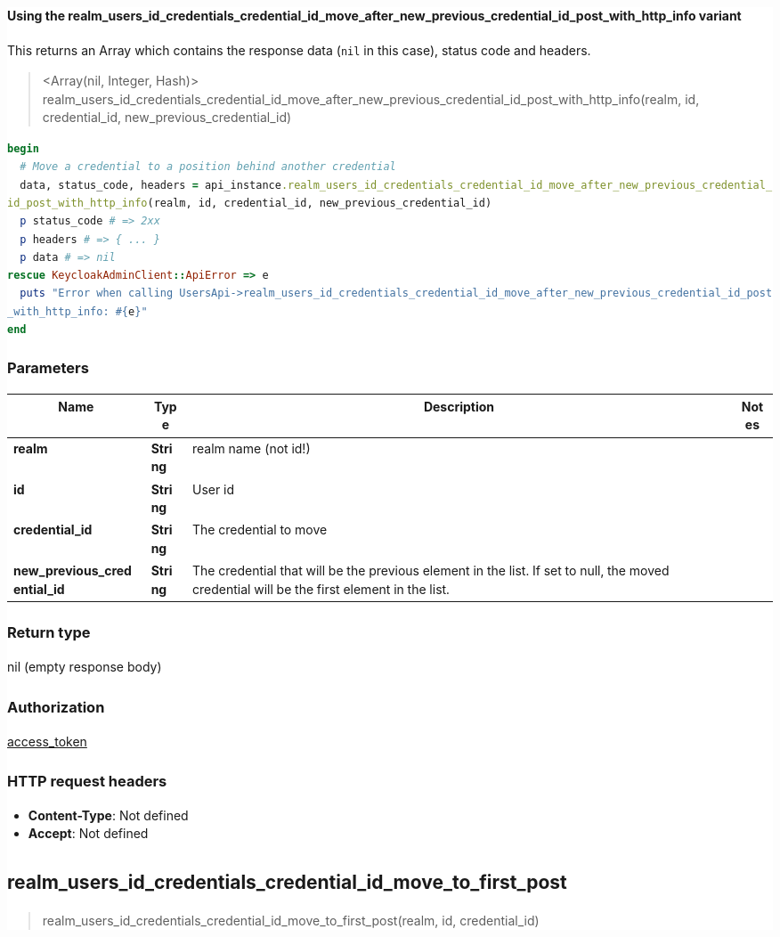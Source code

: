 #### Using the realm_users_id_credentials_credential_id_move_after_new_previous_credential_id_post_with_http_info variant

This returns an Array which contains the response data (`nil` in this case), status code and headers.

> <Array(nil, Integer, Hash)> realm_users_id_credentials_credential_id_move_after_new_previous_credential_id_post_with_http_info(realm, id, credential_id, new_previous_credential_id)

```ruby
begin
  # Move a credential to a position behind another credential
  data, status_code, headers = api_instance.realm_users_id_credentials_credential_id_move_after_new_previous_credential_id_post_with_http_info(realm, id, credential_id, new_previous_credential_id)
  p status_code # => 2xx
  p headers # => { ... }
  p data # => nil
rescue KeycloakAdminClient::ApiError => e
  puts "Error when calling UsersApi->realm_users_id_credentials_credential_id_move_after_new_previous_credential_id_post_with_http_info: #{e}"
end
```

### Parameters

| Name | Type | Description | Notes |
| ---- | ---- | ----------- | ----- |
| **realm** | **String** | realm name (not id!) |  |
| **id** | **String** | User id |  |
| **credential_id** | **String** | The credential to move |  |
| **new_previous_credential_id** | **String** | The credential that will be the previous element in the list. If set to null, the moved credential will be the first element in the list. |  |

### Return type

nil (empty response body)

### Authorization

[access_token](../README.md#access_token)

### HTTP request headers

- **Content-Type**: Not defined
- **Accept**: Not defined


## realm_users_id_credentials_credential_id_move_to_first_post

> realm_users_id_credentials_credential_id_move_to_first_post(realm, id, credential_id)
